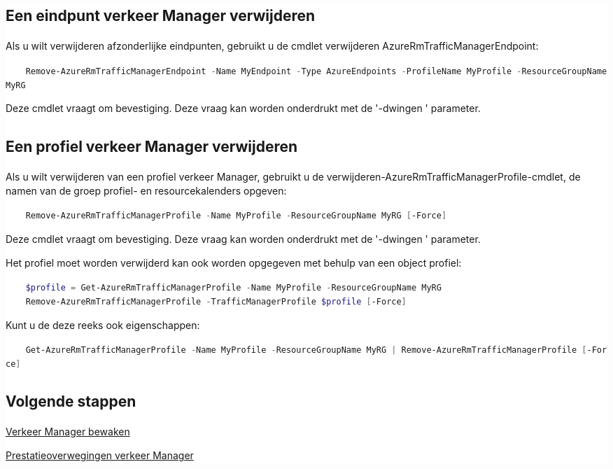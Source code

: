 ## <a name="delete-a-traffic-manager-endpoint"></a>Een eindpunt verkeer Manager verwijderen

Als u wilt verwijderen afzonderlijke eindpunten, gebruikt u de cmdlet verwijderen AzureRmTrafficManagerEndpoint:

```powershell
    Remove-AzureRmTrafficManagerEndpoint -Name MyEndpoint -Type AzureEndpoints -ProfileName MyProfile -ResourceGroupName MyRG
```

Deze cmdlet vraagt om bevestiging. Deze vraag kan worden onderdrukt met de '-dwingen ' parameter.

## <a name="delete-a-traffic-manager-profile"></a>Een profiel verkeer Manager verwijderen

Als u wilt verwijderen van een profiel verkeer Manager, gebruikt u de verwijderen-AzureRmTrafficManagerProfile-cmdlet, de namen van de groep profiel- en resourcekalenders opgeven:

```powershell
    Remove-AzureRmTrafficManagerProfile -Name MyProfile -ResourceGroupName MyRG [-Force]
```

Deze cmdlet vraagt om bevestiging. Deze vraag kan worden onderdrukt met de '-dwingen ' parameter.

Het profiel moet worden verwijderd kan ook worden opgegeven met behulp van een object profiel:

```powershell
    $profile = Get-AzureRmTrafficManagerProfile -Name MyProfile -ResourceGroupName MyRG
    Remove-AzureRmTrafficManagerProfile -TrafficManagerProfile $profile [-Force]
```

Kunt u de deze reeks ook eigenschappen:

```powershell
    Get-AzureRmTrafficManagerProfile -Name MyProfile -ResourceGroupName MyRG | Remove-AzureRmTrafficManagerProfile [-Force]
```

## <a name="next-steps"></a>Volgende stappen

[Verkeer Manager bewaken](traffic-manager-monitoring.md)

[Prestatieoverwegingen verkeer Manager](traffic-manager-performance-considerations.md)
